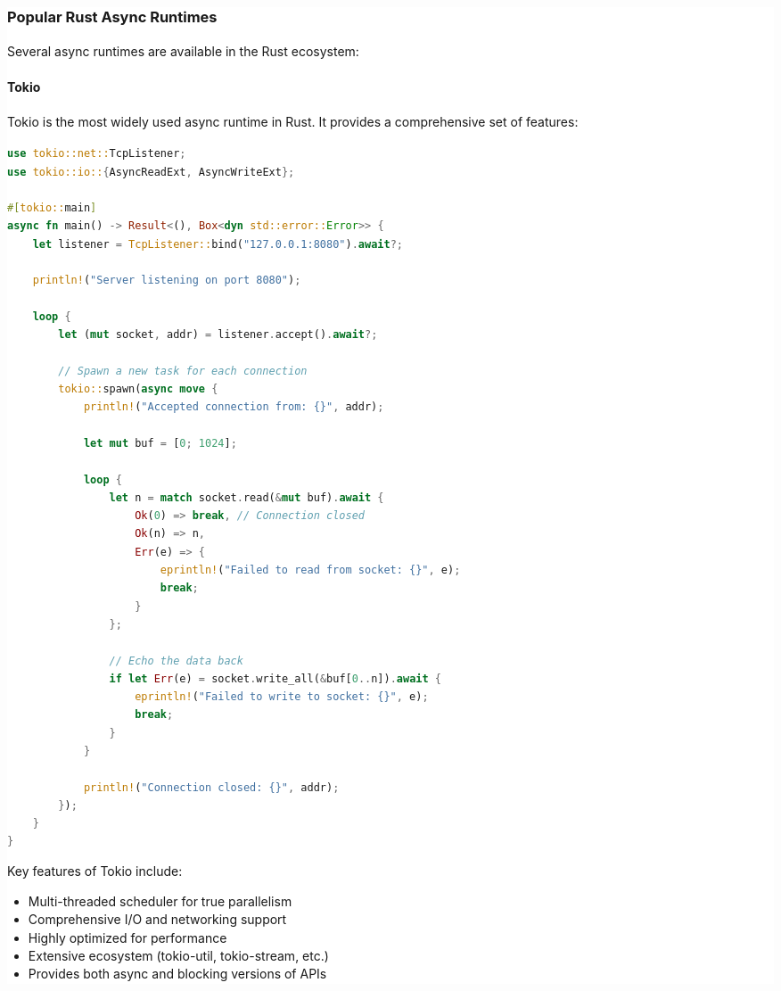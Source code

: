 ### Popular Rust Async Runtimes

Several async runtimes are available in the Rust ecosystem:

#### Tokio

Tokio is the most widely used async runtime in Rust. It provides a comprehensive set of features:

```rust
use tokio::net::TcpListener;
use tokio::io::{AsyncReadExt, AsyncWriteExt};

#[tokio::main]
async fn main() -> Result<(), Box<dyn std::error::Error>> {
    let listener = TcpListener::bind("127.0.0.1:8080").await?;

    println!("Server listening on port 8080");

    loop {
        let (mut socket, addr) = listener.accept().await?;

        // Spawn a new task for each connection
        tokio::spawn(async move {
            println!("Accepted connection from: {}", addr);

            let mut buf = [0; 1024];

            loop {
                let n = match socket.read(&mut buf).await {
                    Ok(0) => break, // Connection closed
                    Ok(n) => n,
                    Err(e) => {
                        eprintln!("Failed to read from socket: {}", e);
                        break;
                    }
                };

                // Echo the data back
                if let Err(e) = socket.write_all(&buf[0..n]).await {
                    eprintln!("Failed to write to socket: {}", e);
                    break;
                }
            }

            println!("Connection closed: {}", addr);
        });
    }
}
```

Key features of Tokio include:

- Multi-threaded scheduler for true parallelism
- Comprehensive I/O and networking support
- Highly optimized for performance
- Extensive ecosystem (tokio-util, tokio-stream, etc.)
- Provides both async and blocking versions of APIs
